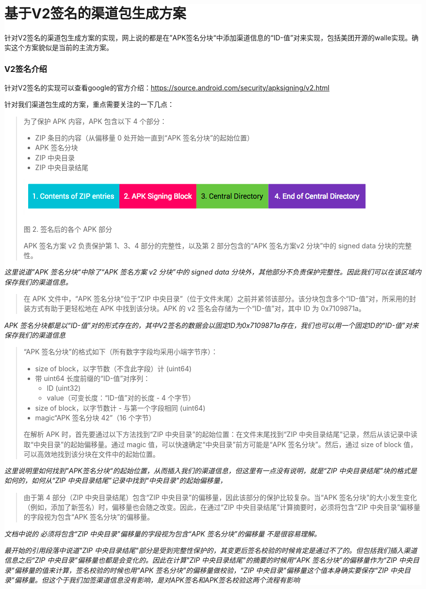 基于V2签名的渠道包生成方案
=======================

针对V2签名的渠道包生成方案的实现，网上说的都是在”APK签名分块“中添加渠道信息的“ID-值”对来实现，包括美团开源的walle实现。确实这个方案貌似是当前的主流方案。

### V2签名介绍

针对V2签名的实现可以查看google的官方介绍：https://source.android.com/security/apksigning/v2.html

针对我们渠道包生成的方案，重点需要关注的一下几点：

> 为了保护 APK 内容，APK 包含以下 4 个部分：
>
>   * ZIP 条目的内容（从偏移量 0 处开始一直到“APK 签名分块”的起始位置）
>   * APK 签名分块
>   * ZIP 中央目录
>   * ZIP 中央目录结尾
>   
>   ![image](./images/apk-sections.png)
>
>   图 2. 签名后的各个 APK 部分
>
>    APK 签名方案 v2 负责保护第 1、3、4 部分的完整性，以及第 2 部分包含的“APK 签名方案v2 分块”中的 signed data 分块的完整性。

*这里说道”APK 签名分块“中除了“APK 签名方案 v2 分块”中的 signed data 分块外，其他部分不负责保护完整性。因此我们可以在该区域内保存我们的渠道信息。*

> 在 APK 文件中，“APK 签名分块”位于“ZIP 中央目录”（位于文件末尾）之前并紧邻该部分。该分块包含多个“ID-值”对，所采用的封装方式有助于更轻松地在 APK 中找到该分块。APK 的 v2 签名会存储为一个“ID-值”对，其中 ID 为 0x7109871a。

*APK 签名分块都是以“ID-值”对的形式存在的，其中V2签名的数据会以固定ID为0x7109871a存在，我们也可以用一个固定ID的“ID-值”对来保存我们的渠道信息*

>  “APK 签名分块”的格式如下（所有数字字段均采用小端字节序）：
>
>   * size of block，以字节数（不含此字段）计 (uint64)
>   * 带 uint64 长度前缀的“ID-值”对序列：
>       * ID (uint32)
>       * value（可变长度：“ID-值”对的长度 - 4 个字节）
>   * size of block，以字节数计 - 与第一个字段相同 (uint64)
>   * magic“APK 签名分块 42”（16 个字节） 
>
>   在解析 APK 时，首先要通过以下方法找到“ZIP 中央目录”的起始位置：在文件末尾找到“ZIP 中央目录结尾”记录，然后从该记录中读取“中央目录”的起始偏移量。通过 magic 值，可以快速确定“中央目录”前方可能是“APK 签名分块”。然后，通过 size of block 值，可以高效地找到该分块在文件中的起始位置。

*这里说明里如何找到”APK签名分块“的起始位置，从而插入我们的渠道信息，但这里有一点没有说明，就是“ZIP 中央目录结尾”块的格式是如何的，如何从“ZIP 中央目录结尾”记录中找到“中央目录”的起始偏移量，*

>由于第 4 部分（ZIP 中央目录结尾）包含“ZIP 中央目录”的偏移量，因此该部分的保护比较复杂。当“APK 签名分块”的大小发生变化（例如，添加了新签名）时，偏移量也会随之改变。因此，在通过“ZIP 中央目录结尾”计算摘要时，必须将包含“ZIP 中央目录”偏移量的字段视为包含“APK 签名分块”的偏移量。

*文档中说的 必须将包含“ZIP 中央目录”偏移量的字段视为包含“APK 签名分块”的偏移量 不是很容易理解。*

*最开始的引用段落中说道"ZIP 中央目录结尾"部分是受到完整性保护的，其变更后签名校验的时候肯定是通过不了的。但包括我们插入渠道信息之后“ZIP 中央目录”偏移量也都是会变化的。因此在计算"ZIP 中央目录结尾"的摘要的时候用“APK 签名分块”的偏移量作为“ZIP 中央目录”偏移量的值来计算，签名校验的时候也用“APK 签名分块”的偏移量做校验，“ZIP 中央目录”偏移量这个值本身确实要保存“ZIP 中央目录”偏移量。但这个于我们加签渠道信息没有影响，是对APK签名和APK签名校验这两个流程有影响*
